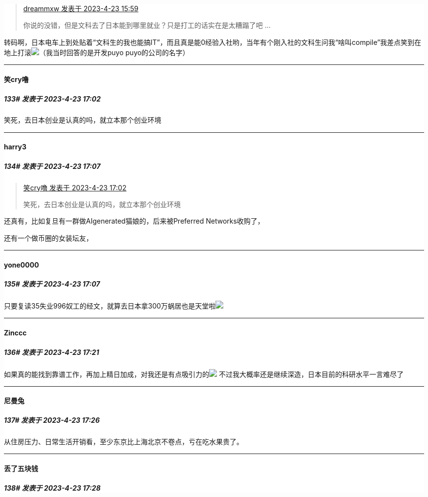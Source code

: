 <blockquote><a href="httphttps://bbs.saraba1st.com/2b/forum.php?mod=redirect&amp;goto=findpost&amp;pid=60576779&amp;ptid=2130358" target="_blank">dreammxw 发表于 2023-4-23 15:59</a>

你说的没错，但是文科去了日本能到哪里就业？只是打工的话实在是太糟蹋了吧 ...</blockquote>
转码啊，日本电车上到处贴着“文科生的我也能搞IT”，而且真是能0经验入社哟，当年有个刚入社的文科生问我“啥叫compile”我差点笑到在地上打滚<img src="https://static.saraba1st.com/image/smiley/face2017/251.png" referrerpolicy="no-referrer">（我当时回答的是开发puyo puyo的公司的名字）


*****

####  笑cry噜  
##### 133#       发表于 2023-4-23 17:02

笑死，去日本创业是认真的吗，就立本那个创业环境

*****

####  harry3  
##### 134#       发表于 2023-4-23 17:07

<blockquote><a href="httphttps://bbs.saraba1st.com/2b/forum.php?mod=redirect&amp;goto=findpost&amp;pid=60578306&amp;ptid=2130358" target="_blank">笑cry噜 发表于 2023-4-23 17:02</a>

笑死，去日本创业是认真的吗，就立本那个创业环境</blockquote>
还真有，比如复旦有一群做AIgenerated猫娘的，后来被Preferred Networks收购了，

还有一个做币圈的女装坛友，

*****

####  yone0000  
##### 135#       发表于 2023-4-23 17:07

只要复读35失业996奴工的经文，就算去日本拿300万蜗居也是天堂啦<img src="https://static.saraba1st.com/image/smiley/face2017/037.png" referrerpolicy="no-referrer">


*****

####  Zinccc  
##### 136#       发表于 2023-4-23 17:21

如果真的能找到靠谱工作，再加上精日加成，对我还是有点吸引力的<img src="https://static.saraba1st.com/image/smiley/face2017/067.png" referrerpolicy="no-referrer">
不过我大概率还是继续深造，日本目前的科研水平一言难尽了


*****

####  尼曼兔  
##### 137#       发表于 2023-4-23 17:26

从住房压力、日常生活开销看，至少东京比上海北京不卷点，亏在吃水果贵了。

*****

####  丢了五块钱  
##### 138#       发表于 2023-4-23 17:28
